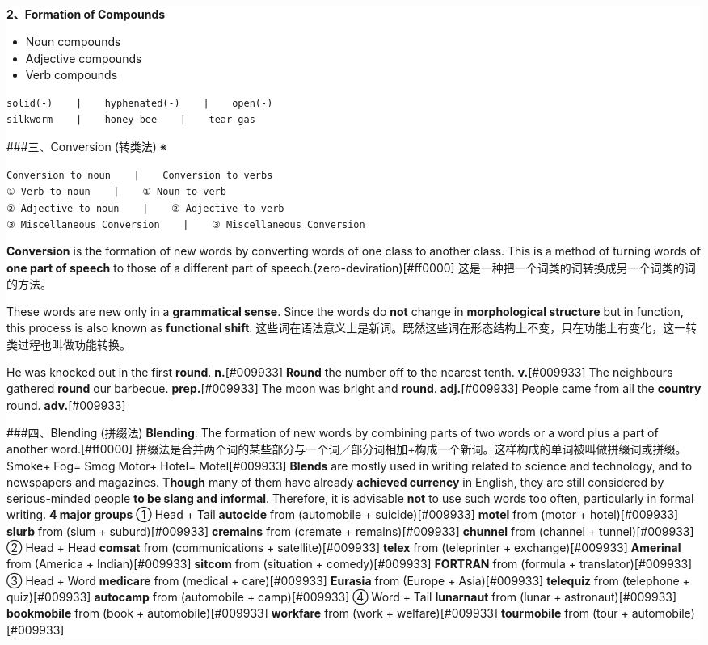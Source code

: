**2、Formation of Compounds**
- Noun compounds
- Adjective compounds
- Verb compounds

```table
solid(-)    |    hyphenated(-)    |    open(-)
silkworm    |    honey-bee    |    tear gas
```

###三、Conversion (转类法) ※
```table
Conversion to noun    |    Conversion to verbs
① Verb to noun    |    ① Noun to verb
② Adjective to noun    |    ② Adjective to verb
③ Miscellaneous Conversion    |    ③ Miscellaneous Conversion
```
**Conversion** is the formation of new words by converting words of one class to another class. This is a method of turning words of **one part of speech** to those of a different part of speech.(zero-deviration)[#ff0000]
这是一种把一个词类的词转换成另一个词类的词的方法。

These words are new only in a **grammatical sense**. Since the words do **not** change in **morphological structure** but in function, this process is also known as **functional shift**.
这些词在语法意义上是新词。既然这些词在形态结构上不变，只在功能上有变化，这一转类过程也叫做功能转换。

He was knocked out in the first **round**. **n.**[#009933]
**Round** the number off to the nearest tenth. **v.**[#009933]
The neighbours gathered **round** our barbecue. **prep.**[#009933]
The moon was bright and **round**. **adj.**[#009933]
People came from all the **country** round. **adv.**[#009933]

###四、Blending (拼缀法)
**Blending**: The formation of new words by combining parts of two words or a word plus a part of another word.[#ff0000]
拼缀法是合并两个词的某些部分与一个词／部分词相加+构成一个新词。这样构成的单词被叫做拼缀词或拼缀。
Smoke+ Fog= Smog Motor+ Hotel= Motel[#009933]
**Blends** are mostly used in writing related to science and technology, and to newspapers and magazines. **Though** many of them have already **achieved currency** in English, they are still considered by serious-minded people **to be slang and informal**. Therefore, it is advisable **not** to use such words too often, particularly in formal writing.
**4 major groups**
① Head + Tail
**autocide** from (automobile + suicide)[#009933]
**motel** from (motor + hotel)[#009933]
**slurb** from (slum + suburd)[#009933]
**cremains** from (cremate + remains)[#009933]
**chunnel** from (channel + tunnel)[#009933]
② Head + Head
**comsat** from (communications + satellite)[#009933]
**telex** from (teleprinter + exchange)[#009933]
**Amerinal** from (America + Indian)[#009933]
**sitcom** from (situation + comedy)[#009933]
**FORTRAN** from (formula + translator)[#009933]
③ Head + Word
**medicare** from (medical + care)[#009933]
**Eurasia** from (Europe + Asia)[#009933]
**telequiz** from (telephone + quiz)[#009933]
**autocamp** from (automobile + camp)[#009933]
④ Word + Tail
**lunarnaut** from (lunar + astronaut)[#009933]
**bookmobile** from (book + automobile)[#009933]
**workfare** from (work + welfare)[#009933]
**tourmobile** from (tour + automobile)[#009933]
